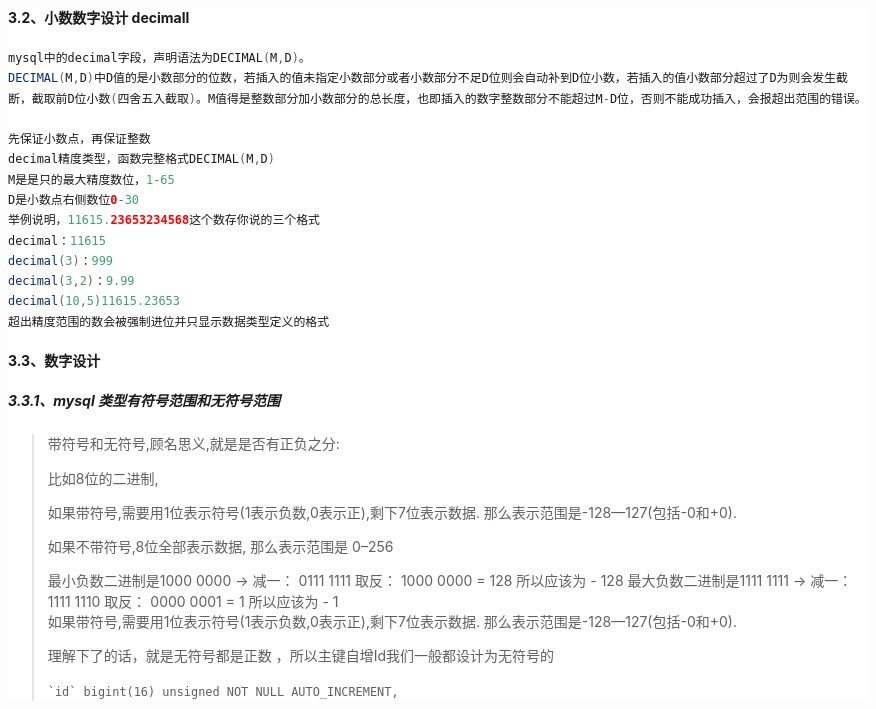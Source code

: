 ```java
```



#### 3.2、小数数字设计 decimall



```java
mysql中的decimal字段，声明语法为DECIMAL(M,D)。
DECIMAL(M,D)中D值的是小数部分的位数，若插入的值未指定小数部分或者小数部分不足D位则会自动补到D位小数，若插入的值小数部分超过了D为则会发生截断，截取前D位小数(四舍五入截取)。M值得是整数部分加小数部分的总长度，也即插入的数字整数部分不能超过M-D位，否则不能成功插入，会报超出范围的错误。

先保证小数点，再保证整数
decimal精度类型，函数完整格式DECIMAL(M,D)
M是是只的最大精度数位，1-65
D是小数点右侧数位0-30
举例说明，11615.23653234568这个数存你说的三个格式
decimal：11615
decimal(3)：999
decimal(3,2)：9.99
decimal(10,5)11615.23653
超出精度范围的数会被强制进位并只显示数据类型定义的格式


```



#### 3.3、数字设计

##### 3.3.1、mysql 类型有符号范围和无符号范围

>带符号和无符号,顾名思义,就是是否有正负之分:
>
>比如8位的二进制,
>
>如果带符号,需要用1位表示符号(1表示负数,0表示正),剩下7位表示数据.
>那么表示范围是-128—127(包括-0和+0).
>
>如果不带符号,8位全部表示数据,
>那么表示范围是 0–256
>
>最小负数二进制是1000 0000  → 减一：   0111 1111 取反： 1000 0000  = 128   所以应该为 - 128 
>最大负数二进制是1111 1111  → 减一：   1111 1110 取反： 0000 0001 = 1 所以应该为 - 1  
>如果带符号,需要用1位表示符号(1表示负数,0表示正),剩下7位表示数据. 那么表示范围是-128—127(包括-0和+0).
>
>
>
>理解下了的话，就是无符号都是正数 ，所以主键自增Id我们一般都设计为无符号的 
>
>```
>`id` bigint(16) unsigned NOT NULL AUTO_INCREMENT,
>```
